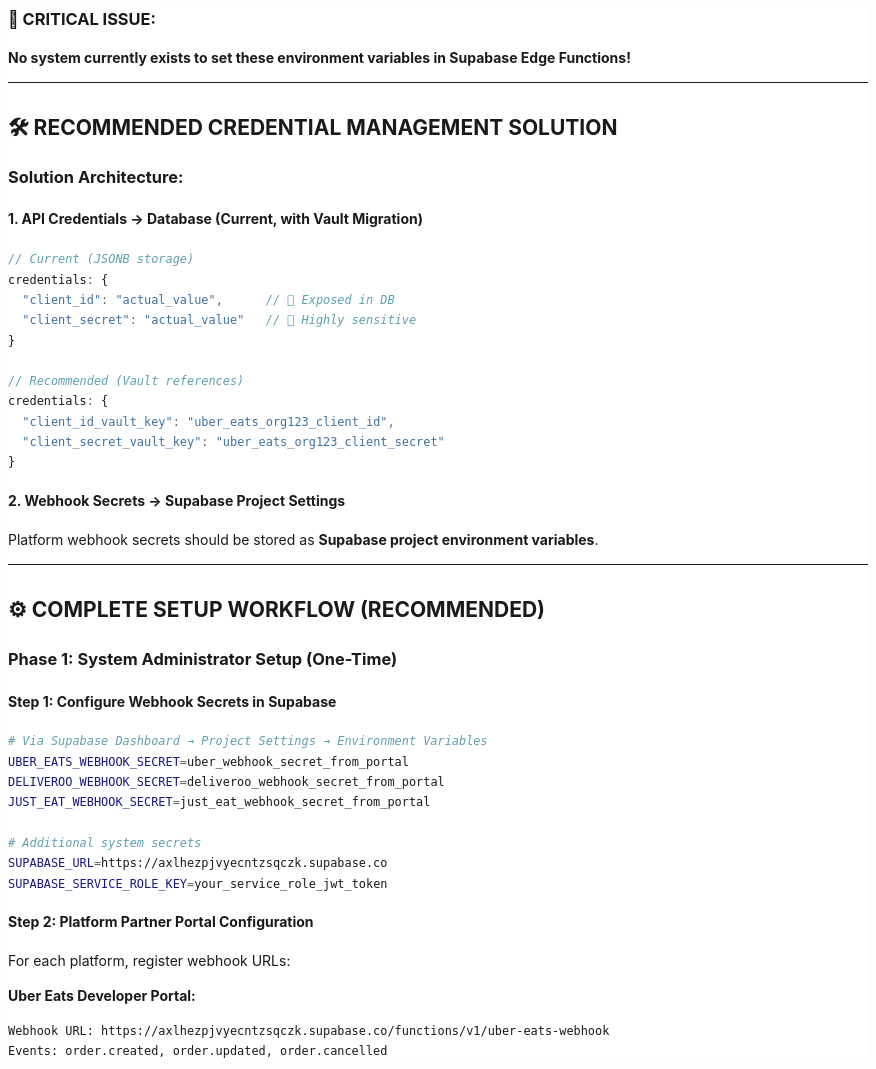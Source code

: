 ### **🚨 CRITICAL ISSUE:**
**No system currently exists to set these environment variables in Supabase Edge Functions!**

---

## 🛠️ **RECOMMENDED CREDENTIAL MANAGEMENT SOLUTION**

### **Solution Architecture:**

#### **1. API Credentials → Database (Current, with Vault Migration)**
```typescript
// Current (JSONB storage)
credentials: {
  "client_id": "actual_value",      // 🚨 Exposed in DB
  "client_secret": "actual_value"   // 🚨 Highly sensitive
}

// Recommended (Vault references)
credentials: {
  "client_id_vault_key": "uber_eats_org123_client_id",
  "client_secret_vault_key": "uber_eats_org123_client_secret"
}
```

#### **2. Webhook Secrets → Supabase Project Settings**
Platform webhook secrets should be stored as **Supabase project environment variables**.

---

## ⚙️ **COMPLETE SETUP WORKFLOW (RECOMMENDED)**

### **Phase 1: System Administrator Setup (One-Time)**

#### **Step 1: Configure Webhook Secrets in Supabase**
```bash
# Via Supabase Dashboard → Project Settings → Environment Variables
UBER_EATS_WEBHOOK_SECRET=uber_webhook_secret_from_portal
DELIVEROO_WEBHOOK_SECRET=deliveroo_webhook_secret_from_portal  
JUST_EAT_WEBHOOK_SECRET=just_eat_webhook_secret_from_portal

# Additional system secrets
SUPABASE_URL=https://axlhezpjvyecntzsqczk.supabase.co
SUPABASE_SERVICE_ROLE_KEY=your_service_role_jwt_token
```

#### **Step 2: Platform Partner Portal Configuration**
For each platform, register webhook URLs:

**Uber Eats Developer Portal:**
```
Webhook URL: https://axlhezpjvyecntzsqczk.supabase.co/functions/v1/uber-eats-webhook
Events: order.created, order.updated, order.cancelled
```
